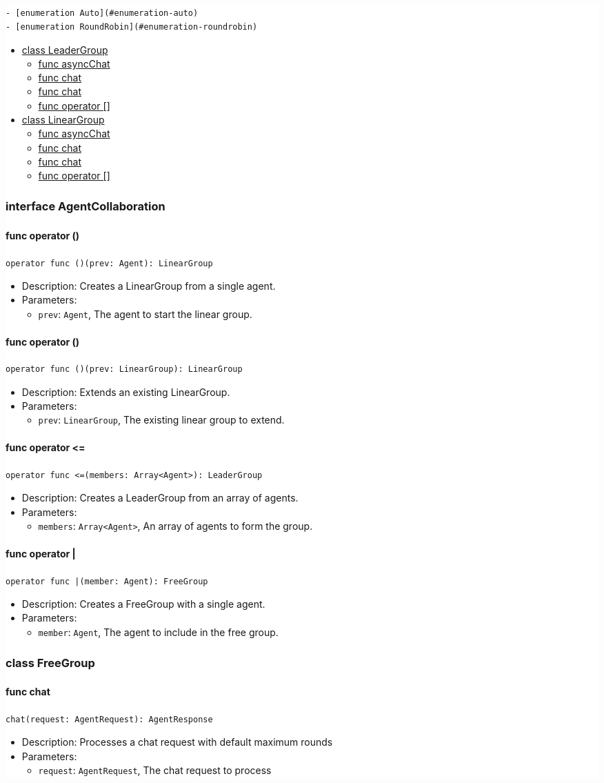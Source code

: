     - [enumeration Auto](#enumeration-auto)
    - [enumeration RoundRobin](#enumeration-roundrobin)
  - [class LeaderGroup](#class-leadergroup)
    - [func asyncChat](#func-asyncchat)
    - [func chat](#func-chat-1)
    - [func chat](#func-chat-1)
    - [func operator []](#func-operator-[]-1)
  - [class LinearGroup](#class-lineargroup)
    - [func asyncChat](#func-asyncchat-1)
    - [func chat](#func-chat-1)
    - [func chat](#func-chat-1)
    - [func operator []](#func-operator-[]-1)

### interface AgentCollaboration
#### func operator ()
```
operator func ()(prev: Agent): LinearGroup
```
- Description: Creates a LinearGroup from a single agent.
- Parameters:
  - `prev`: `Agent`, The agent to start the linear group.

#### func operator ()
```
operator func ()(prev: LinearGroup): LinearGroup
```
- Description: Extends an existing LinearGroup.
- Parameters:
  - `prev`: `LinearGroup`, The existing linear group to extend.

#### func operator <=
```
operator func <=(members: Array<Agent>): LeaderGroup
```
- Description: Creates a LeaderGroup from an array of agents.
- Parameters:
  - `members`: `Array<Agent>`, An array of agents to form the group.

#### func operator |
```
operator func |(member: Agent): FreeGroup
```
- Description: Creates a FreeGroup with a single agent.
- Parameters:
  - `member`: `Agent`, The agent to include in the free group.


### class FreeGroup
#### func chat
```
chat(request: AgentRequest): AgentResponse
```
- Description: Processes a chat request with default maximum rounds
- Parameters:
  - `request`: `AgentRequest`, The chat request to process
